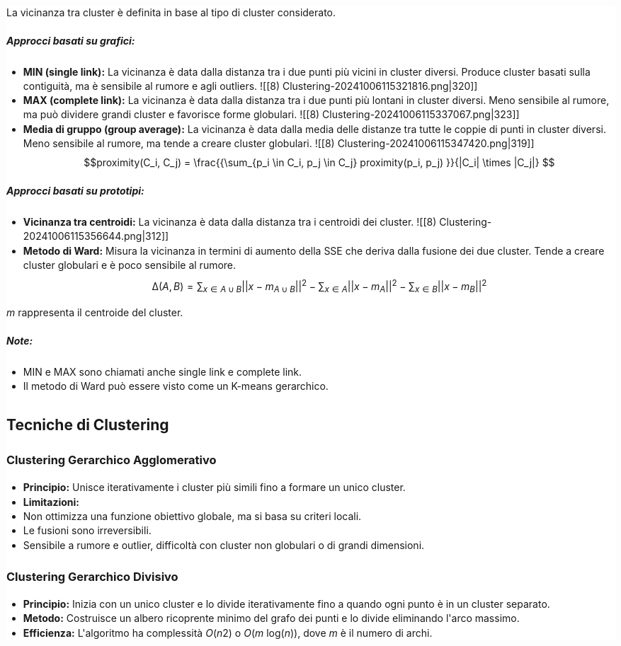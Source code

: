 La vicinanza tra cluster è definita in base al tipo di cluster considerato.

##### Approcci basati su grafici:

* **MIN (single link):** La vicinanza è data dalla distanza tra i due punti più vicini in cluster diversi. Produce cluster basati sulla contiguità, ma è sensibile al rumore e agli outliers.
 ![[8) Clustering-20241006115321816.png|320]]
* **MAX (complete link):** La vicinanza è data dalla distanza tra i due punti più lontani in cluster diversi. Meno sensibile al rumore, ma può dividere grandi cluster e favorisce forme globulari.
 ![[8) Clustering-20241006115337067.png|323]]
* **Media di gruppo (group average):** La vicinanza è data dalla media delle distanze tra tutte le coppie di punti in cluster diversi. Meno sensibile al rumore, ma tende a creare cluster globulari.
 ![[8) Clustering-20241006115347420.png|319]]
 $$proximity(C_i, C_j) = \frac{{\sum_{p_i \in C_i, p_j \in C_j} proximity(p_i, p_j) }}{|C_i| \times |C_j|} $$

##### Approcci basati su prototipi:

* **Vicinanza tra centroidi:** La vicinanza è data dalla distanza tra i centroidi dei cluster.
 ![[8) Clustering-20241006115356644.png|312]]
* **Metodo di Ward:** Misura la vicinanza in termini di aumento della SSE che deriva dalla fusione dei due cluster. Tende a creare cluster globulari e è poco sensibile al rumore.
 $$∆(A, B) = \sum_{x \in A \cup B} ||x - m_{A \cup B}||^2 - \sum_{x \in A} ||x - m_A||^2 - \sum_{x \in B} ||x - m_B||^2$$

*m* rappresenta il centroide del cluster.

##### Note:

* MIN e MAX sono chiamati anche single link e complete link.
* Il metodo di Ward può essere visto come un K-means gerarchico.

## Tecniche di Clustering

### Clustering Gerarchico Agglomerativo

* **Principio:** Unisce iterativamente i cluster più simili fino a formare un unico cluster.
* **Limitazioni:**
 * Non ottimizza una funzione obiettivo globale, ma si basa su criteri locali.
 * Le fusioni sono irreversibili.
 * Sensibile a rumore e outlier, difficoltà con cluster non globulari o di grandi dimensioni.

### Clustering Gerarchico Divisivo

* **Principio:** Inizia con un unico cluster e lo divide iterativamente fino a quando ogni punto è in un cluster separato.
* **Metodo:** Costruisce un albero ricoprente minimo del grafo dei punti e lo divide eliminando l'arco massimo.
* **Efficienza:** L'algoritmo ha complessità *O*(*n*2) o *O*(*m* log(*n*)), dove *m* è il numero di archi.

